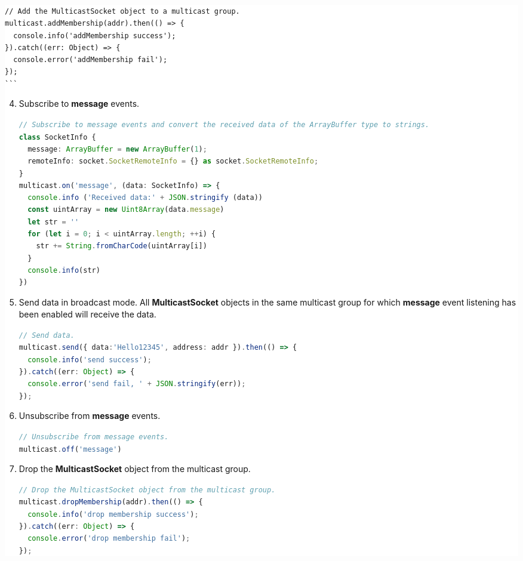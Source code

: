     // Add the MulticastSocket object to a multicast group.
    multicast.addMembership(addr).then(() => {
      console.info('addMembership success');
    }).catch((err: Object) => {
      console.error('addMembership fail');
    });
    ```

4. Subscribe to **message** events.

    ```ts
    // Subscribe to message events and convert the received data of the ArrayBuffer type to strings.
    class SocketInfo {
      message: ArrayBuffer = new ArrayBuffer(1);
      remoteInfo: socket.SocketRemoteInfo = {} as socket.SocketRemoteInfo;
    }
    multicast.on('message', (data: SocketInfo) => {
      console.info ('Received data:' + JSON.stringify (data))
      const uintArray = new Uint8Array(data.message)
      let str = ''
      for (let i = 0; i < uintArray.length; ++i) {
        str += String.fromCharCode(uintArray[i])
      }
      console.info(str)
    })
    ```

5. Send data in broadcast mode. All **MulticastSocket** objects in the same multicast group for which **message** event listening has been enabled will receive the data.

    ```ts
    // Send data.
    multicast.send({ data:'Hello12345', address: addr }).then(() => {
      console.info('send success');
    }).catch((err: Object) => {
      console.error('send fail, ' + JSON.stringify(err));
    });
    ```

6. Unsubscribe from **message** events.

    ```ts
    // Unsubscribe from message events.
    multicast.off('message')
    ```

7. Drop the **MulticastSocket** object from the multicast group.

    ```ts
    // Drop the MulticastSocket object from the multicast group.
    multicast.dropMembership(addr).then(() => {
      console.info('drop membership success');
    }).catch((err: Object) => {
      console.error('drop membership fail');
    });
    ```
